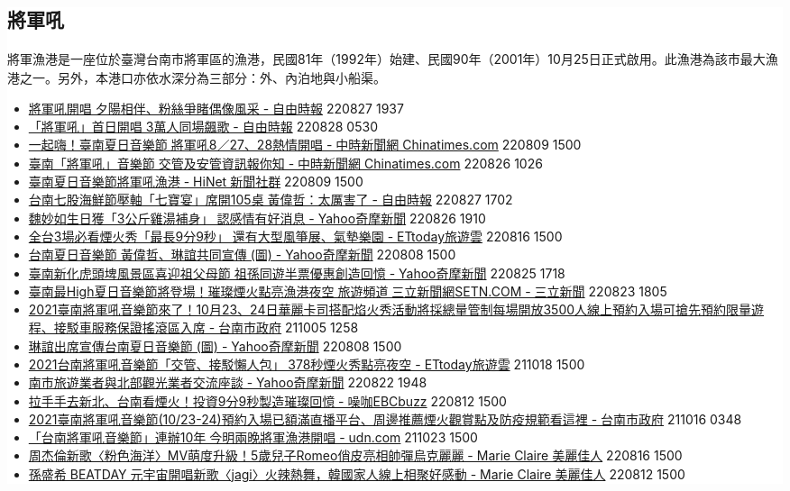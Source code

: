 ## 將軍吼

將軍漁港是一座位於臺灣台南市將軍區的漁港，民國81年（1992年）始建、民國90年（2001年）10月25日正式啟用。此漁港為該市最大漁港之一。另外，本港口亦依水深分為三部分：外、內泊地與小船渠。


- [將軍吼開唱 夕陽相伴、粉絲爭睹偶像風采 - 自由時報](https://news.ltn.com.tw/news/life/breakingnews/4039439 "將軍吼開唱 夕陽相伴、粉絲爭睹偶像風采 - 自由時報") 220827 1937
- [「將軍吼」首日開唱 3萬人同場飆歌 - 自由時報](https://news.ltn.com.tw/news/Tainan/paper/1536862 "「將軍吼」首日開唱 3萬人同場飆歌 - 自由時報") 220828 0530
- [一起嗨！臺南夏日音樂節 將軍吼8／27、28熱情開唱 - 中時新聞網 Chinatimes.com](https://www.chinatimes.com/realtimenews/20220809002461-260405 "一起嗨！臺南夏日音樂節 將軍吼8／27、28熱情開唱 - 中時新聞網 Chinatimes.com") 220809 1500
- [臺南「將軍吼」音樂節 交管及安管資訊報你知 - 中時新聞網 Chinatimes.com](https://www.chinatimes.com/amp/realtimenews/20220826001591-260405 "臺南「將軍吼」音樂節 交管及安管資訊報你知 - 中時新聞網 Chinatimes.com") 220826 1026
- [臺南夏日音樂節將軍吼漁港 - HiNet 新聞社群](https://times.hinet.net/news/24069149 "臺南夏日音樂節將軍吼漁港 - HiNet 新聞社群") 220809 1500
- [台南七股海鮮節壓軸「七寶宴」席開105桌 黃偉哲：太厲害了 - 自由時報](https://news.ltn.com.tw/news/life/breakingnews/4039260 "台南七股海鮮節壓軸「七寶宴」席開105桌 黃偉哲：太厲害了 - 自由時報") 220827 1702
- [魏妙如生日獲「3公斤雞湯補身」 認感情有好消息 - Yahoo奇摩新聞](https://tw.news.yahoo.com/%E9%AD%8F%E5%A6%99%E5%A6%82%E7%94%9F%E6%97%A5%E7%8D%B2%E3%80%8C-3-%E5%85%AC%E6%96%A4%E9%9B%9E%E6%B9%AF%E8%A3%9C%E8%BA%AB%E3%80%8D-%E8%AA%8D%E6%84%9F%E6%83%85%E6%9C%89%E5%A5%BD%E6%B6%88%E6%81%AF-111045266.html "魏妙如生日獲「3公斤雞湯補身」 認感情有好消息 - Yahoo奇摩新聞") 220826 1910
- [全台3場必看煙火秀「最長9分9秒」 還有大型風箏展、氣墊樂園 - ETtoday旅遊雲](https://travel.ettoday.net/article/2317323.htm "全台3場必看煙火秀「最長9分9秒」 還有大型風箏展、氣墊樂園 - ETtoday旅遊雲") 220816 1500
- [台南夏日音樂節 黃偉哲、琳誼共同宣傳 (圖) - Yahoo奇摩新聞](https://tw.news.yahoo.com/%E5%8F%B0%E5%8D%97%E5%A4%8F%E6%97%A5%E9%9F%B3%E6%A8%82%E7%AF%80-%E9%BB%83%E5%81%89%E5%93%B2-%E7%90%B3%E8%AA%BC%E5%85%B1%E5%90%8C%E5%AE%A3%E5%82%B3-%E5%9C%96-091122042.html "台南夏日音樂節 黃偉哲、琳誼共同宣傳 (圖) - Yahoo奇摩新聞") 220808 1500
- [臺南新化虎頭埤風景區喜迎祖父母節 祖孫同遊半票優惠創造回憶 - Yahoo奇摩新聞](https://tw.news.yahoo.com/%E8%87%BA%E5%8D%97%E6%96%B0%E5%8C%96%E8%99%8E%E9%A0%AD%E5%9F%A4%E9%A2%A8%E6%99%AF%E5%8D%80%E5%96%9C%E8%BF%8E%E7%A5%96%E7%88%B6%E6%AF%8D%E7%AF%80-%E7%A5%96%E5%AD%AB%E5%90%8C%E9%81%8A%E5%8D%8A%E7%A5%A8%E5%84%AA%E6%83%A0%E5%89%B5%E9%80%A0%E5%9B%9E%E6%86%B6-091842016.html "臺南新化虎頭埤風景區喜迎祖父母節 祖孫同遊半票優惠創造回憶 - Yahoo奇摩新聞") 220825 1718
- [臺南最High夏日音樂節將登場！璀璨煙火點亮漁港夜空 旅遊頻道 三立新聞網SETN.COM - 三立新聞](https://travel.setn.com/News/1166116 "臺南最High夏日音樂節將登場！璀璨煙火點亮漁港夜空 旅遊頻道 三立新聞網SETN.COM - 三立新聞") 220823 1805
- [2021臺南將軍吼音樂節來了！10月23、24日華麗卡司搭配焰火秀活動將採總量管制每場開放3500人線上預約入場可搶先預約限量遊程、接駁車服務保證搖滾區入席 - 台南市政府](https://www.tainan.gov.tw/news_content.aspx?n=13370&s=7803567 "2021臺南將軍吼音樂節來了！10月23、24日華麗卡司搭配焰火秀活動將採總量管制每場開放3500人線上預約入場可搶先預約限量遊程、接駁車服務保證搖滾區入席 - 台南市政府") 211005 1258
- [琳誼出席宣傳台南夏日音樂節 (圖) - Yahoo奇摩新聞](https://tw.news.yahoo.com/%E7%90%B3%E8%AA%BC%E5%87%BA%E5%B8%AD%E5%AE%A3%E5%82%B3%E5%8F%B0%E5%8D%97%E5%A4%8F%E6%97%A5%E9%9F%B3%E6%A8%82%E7%AF%80-%E5%9C%96-095033352.html "琳誼出席宣傳台南夏日音樂節 (圖) - Yahoo奇摩新聞") 220808 1500
- [2021台南將軍吼音樂節「交管、接駁懶人包」 378秒煙火秀點亮夜空 - ETtoday旅遊雲](https://travel.ettoday.net/article/2104011.htm "2021台南將軍吼音樂節「交管、接駁懶人包」 378秒煙火秀點亮夜空 - ETtoday旅遊雲") 211018 1500
- [南市旅遊業者與北部觀光業者交流座談 - Yahoo奇摩新聞](https://tw.news.yahoo.com/%E5%8D%97%E5%B8%82%E6%97%85%E9%81%8A%E6%A5%AD%E8%80%85%E8%88%87%E5%8C%97%E9%83%A8%E8%A7%80%E5%85%89%E6%A5%AD%E8%80%85%E4%BA%A4%E6%B5%81%E5%BA%A7%E8%AB%87-114855109.html "南市旅遊業者與北部觀光業者交流座談 - Yahoo奇摩新聞") 220822 1948
- [拉手手去新北、台南看煙火！投資9分9秒製造璀璨回憶 - 噪咖EBCbuzz](https://ebcbuzz.com/category/fun/trip/246007 "拉手手去新北、台南看煙火！投資9分9秒製造璀璨回憶 - 噪咖EBCbuzz") 220812 1500
- [2021臺南將軍吼音樂節(10/23-24)預約入場已額滿直播平台、周邊推薦煙火觀賞點及防疫規範看這裡 - 台南市政府](https://www.tainan.gov.tw/news_content.aspx?n=13370&s=7805881 "2021臺南將軍吼音樂節(10/23-24)預約入場已額滿直播平台、周邊推薦煙火觀賞點及防疫規範看這裡 - 台南市政府") 211016 0348
- [「台南將軍吼音樂節」連辦10年 今明兩晚將軍漁港開唱 - udn.com](https://udn.com/news/story/7326/5838690 "「台南將軍吼音樂節」連辦10年 今明兩晚將軍漁港開唱 - udn.com") 211023 1500
- [周杰倫新歌〈粉色海洋〉MV萌度升級！5歲兒子Romeo俏皮亮相帥彈烏克麗麗 - Marie Claire 美麗佳人](https://www.marieclaire.com.tw/entertainment/music/67661 "周杰倫新歌〈粉色海洋〉MV萌度升級！5歲兒子Romeo俏皮亮相帥彈烏克麗麗 - Marie Claire 美麗佳人") 220816 1500
- [孫盛希 BEATDAY 元宇宙開唱新歌〈jagi〉火辣熱舞，韓國家人線上相聚好感動 - Marie Claire 美麗佳人](https://www.marieclaire.com.tw/entertainment/music/67596 "孫盛希 BEATDAY 元宇宙開唱新歌〈jagi〉火辣熱舞，韓國家人線上相聚好感動 - Marie Claire 美麗佳人") 220812 1500
